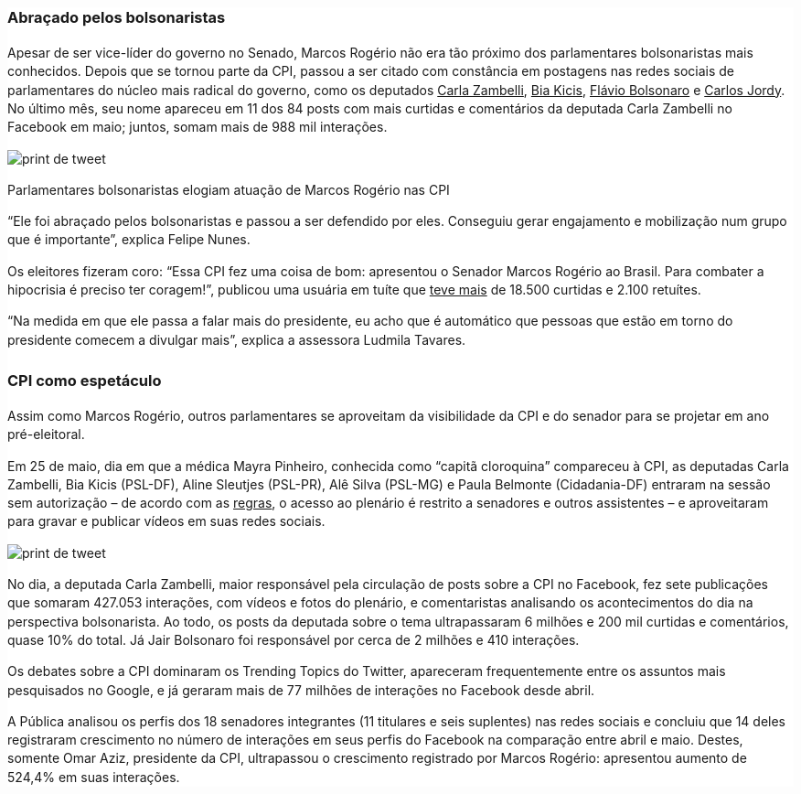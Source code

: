 ### Abraçado pelos bolsonaristas

Apesar de ser vice-líder do governo no Senado, Marcos Rogério não era tão próximo dos parlamentares bolsonaristas mais conhecidos. Depois que se tornou parte da CPI, passou a ser citado com constância em postagens nas redes sociais de parlamentares do núcleo mais radical do governo, como os deputados [Carla Zambelli](https://twitter.com/CarlaZambelli38/status/1398050677096697857), [Bia Kicis](https://twitter.com/Biakicis/status/1402408690536390657), [Flávio Bolsonaro](https://t.me/senadorflaviobolsonaro/1304) e [Carlos Jordy](https://www.facebook.com/522126697963113/posts/297376728778251). No último mês, seu nome apareceu em 11 dos 84 posts com mais curtidas e comentários da deputada Carla Zambelli no Facebook em maio; juntos, somam mais de 988 mil interações.

![print de tweet](https://apublica.org/wp-content/uploads/2021/06/captura-de-tela-2021-06-23-as-195649.png)
<figcaption>Parlamentares bolsonaristas elogiam atuação de Marcos Rogério nas CPI
</figcaption>

“Ele foi abraçado pelos bolsonaristas e passou a ser defendido por eles. Conseguiu gerar engajamento e mobilização num grupo que é importante”, explica Felipe Nunes. 

Os eleitores fizeram coro: “Essa CPI fez uma coisa de bom: apresentou o Senador Marcos Rogério ao Brasil. Para combater a hipocrisia é preciso ter coragem!”, publicou uma usuária em tuíte que [teve mais](https://twitter.com/flferronato/status/1395679561401217025) de 18.500 curtidas e 2.100 retuítes.

“Na medida em que ele passa a falar mais do presidente, eu acho que é automático que pessoas que estão em torno do presidente comecem a divulgar mais”, explica a assessora Ludmila Tavares. 

### CPI como espetáculo

Assim como Marcos Rogério, outros parlamentares se aproveitam da visibilidade da CPI e do senador para se projetar em ano pré-eleitoral.

Em 25 de maio, dia em que a médica Mayra Pinheiro, conhecida como “capitã cloroquina” compareceu à CPI, as deputadas Carla Zambelli, Bia Kicis (PSL-DF), Aline Sleutjes (PSL-PR), Alê Silva (PSL-MG) e Paula Belmonte (Cidadania-DF) entraram na sessão sem autorização – de acordo com as [regras](https://drive.google.com/file/d/1AfFjcvGOjKnciugb5mhg9pZboT_sg40j/view), o acesso ao plenário é restrito a senadores e outros assistentes – e aproveitaram para gravar e publicar vídeos em suas redes sociais.

![print de tweet](https://apublica.org/wp-content/uploads/2021/06/bia-kicis1.png)

No dia, a deputada Carla Zambelli, maior responsável pela circulação de posts sobre a CPI no Facebook, fez sete publicações que somaram 427.053 interações, com vídeos e fotos do plenário, e comentaristas analisando os acontecimentos do dia na perspectiva bolsonarista. Ao todo, os posts da deputada sobre o tema ultrapassaram 6 milhões e 200 mil curtidas e comentários, quase 10% do total. Já Jair Bolsonaro foi responsável por cerca de 2 milhões e 410 interações.

Os debates sobre a CPI dominaram os Trending Topics do Twitter, apareceram frequentemente entre os assuntos mais pesquisados no Google, e já geraram mais de 77 milhões de interações no Facebook desde abril.

A Pública analisou os perfis dos 18 senadores integrantes (11 titulares e seis suplentes) nas redes sociais e concluiu que 14 deles registraram crescimento no número de interações em seus perfis do Facebook na comparação entre abril e maio. Destes, somente Omar Aziz, presidente da CPI, ultrapassou o crescimento registrado por Marcos Rogério: apresentou aumento de 524,4% em suas interações. 
